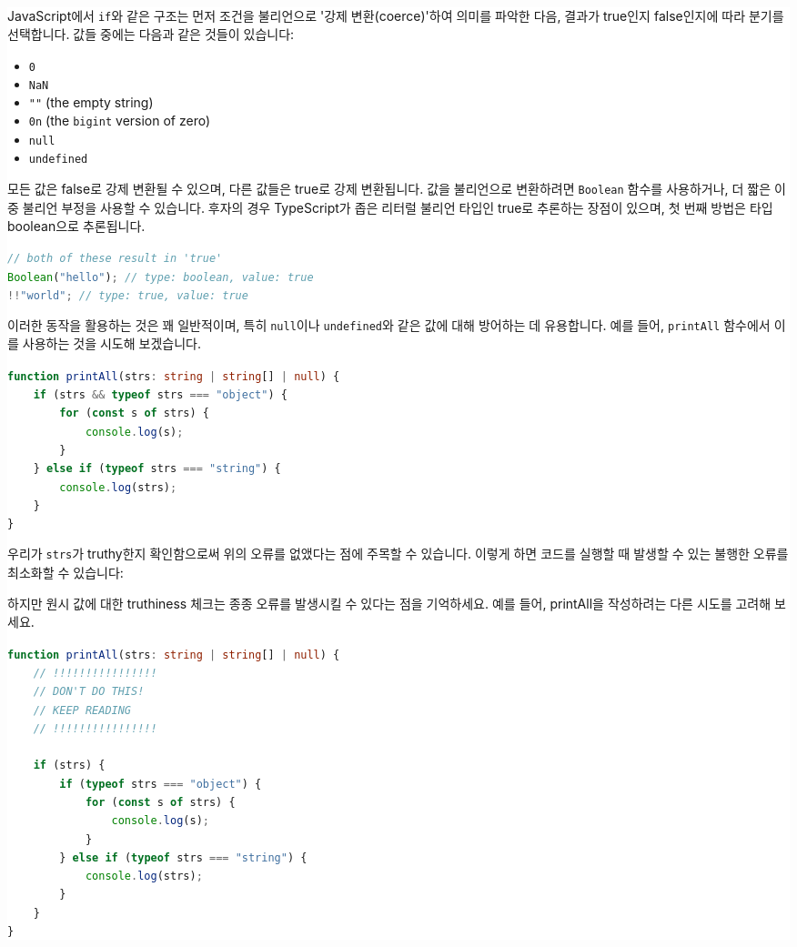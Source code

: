JavaScript에서 `if`와 같은 구조는 먼저 조건을 불리언으로 '강제 변환(coerce)'하여 의미를 파악한 다음, 결과가 true인지 false인지에 따라 분기를 선택합니다. 값들 중에는 다음과 같은 것들이 있습니다:

-   `0`
-   `NaN`
-   `""` (the empty string)
-   `0n` (the `bigint` version of zero)
-   `null`
-   `undefined`

모든 값은 false로 강제 변환될 수 있으며, 다른 값들은 true로 강제 변환됩니다. 값을 불리언으로 변환하려면 `Boolean` 함수를 사용하거나, 더 짧은 이중 불리언 부정을 사용할 수 있습니다. 후자의 경우 TypeScript가 좁은 리터럴 불리언 타입인 true로 추론하는 장점이 있으며, 첫 번째 방법은 타입 boolean으로 추론됩니다.

```ts
// both of these result in 'true'
Boolean("hello"); // type: boolean, value: true
!!"world"; // type: true, value: true
```

이러한 동작을 활용하는 것은 꽤 일반적이며, 특히 `null`이나 `undefined`와 같은 값에 대해 방어하는 데 유용합니다. 예를 들어, `printAll` 함수에서 이를 사용하는 것을 시도해 보겠습니다.

```ts
function printAll(strs: string | string[] | null) {
    if (strs && typeof strs === "object") {
        for (const s of strs) {
            console.log(s);
        }
    } else if (typeof strs === "string") {
        console.log(strs);
    }
}
```

우리가 `strs`가 truthy한지 확인함으로써 위의 오류를 없앴다는 점에 주목할 수 있습니다. 이렇게 하면 코드를 실행할 때 발생할 수 있는 불행한 오류를 최소화할 수 있습니다:

하지만 원시 값에 대한 truthiness 체크는 종종 오류를 발생시킬 수 있다는 점을 기억하세요. 예를 들어, printAll을 작성하려는 다른 시도를 고려해 보세요.

```ts
function printAll(strs: string | string[] | null) {
    // !!!!!!!!!!!!!!!!
    // DON'T DO THIS!
    // KEEP READING
    // !!!!!!!!!!!!!!!!

    if (strs) {
        if (typeof strs === "object") {
            for (const s of strs) {
                console.log(s);
            }
        } else if (typeof strs === "string") {
            console.log(strs);
        }
    }
}
```
